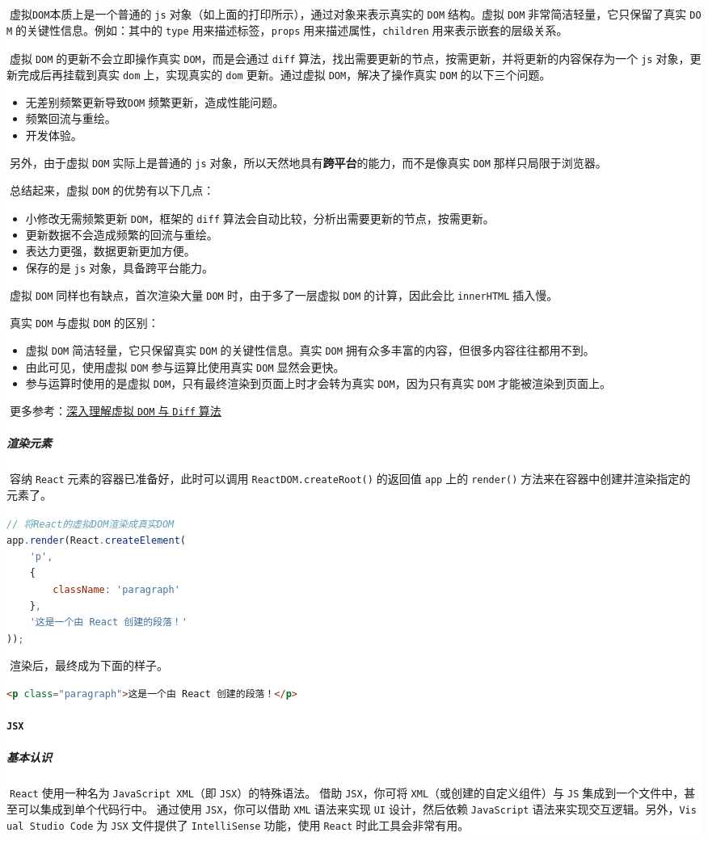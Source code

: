 ​		虚拟`DOM`本质上是一个普通的 `js` 对象（如上面的打印所示），通过对象来表示真实的 `DOM` 结构。虚拟 `DOM` 非常简洁轻量，它只保留了真实 `DOM` 的关键性信息。例如：其中的 `type` 用来描述标签，`props` 用来描述属性，`children` 用来表示嵌套的层级关系。

​		虚拟 `DOM` 的更新不会立即操作真实 `DOM`，而是会通过 `diff` 算法，找出需要更新的节点，按需更新，并将更新的内容保存为一个 `js` 对象，更新完成后再挂载到真实 `dom` 上，实现真实的 `dom` 更新。通过虚拟 `DOM`，解决了操作真实 `DOM` 的以下三个问题。

- 无差别频繁更新导致`DOM` 频繁更新，造成性能问题。
- 频繁回流与重绘。
- 开发体验。

​		另外，由于虚拟 `DOM` 实际上是普通的 `js` 对象，所以天然地具有**跨平台**的能力，而不是像真实 `DOM` 那样只局限于浏览器。

​		总结起来，虚拟 `DOM` 的优势有以下几点：

- 小修改无需频繁更新 `DOM`，框架的 `diff` 算法会自动比较，分析出需要更新的节点，按需更新。
- 更新数据不会造成频繁的回流与重绘。
- 表达力更强，数据更新更加方便。
- 保存的是 `js` 对象，具备跨平台能力。

​		虚拟 `DOM` 同样也有缺点，首次渲染大量 `DOM` 时，由于多了一层虚拟 `DOM` 的计算，因此会比 `innerHTML` 插入慢。

​		真实 `DOM` 与虚拟 `DOM` 的区别：

- 虚拟 `DOM` 简洁轻量，它只保留真实 `DOM` 的关键性信息。真实 `DOM` 拥有众多丰富的内容，但很多内容往往都用不到。
- 由此可见，使用虚拟 `DOM` 参与运算比使用真实 `DOM` 显然会更快。
- 参与运算时使用的是虚拟 `DOM`，只有最终渲染到页面上时才会转为真实 `DOM`，因为只有真实 `DOM` 才能被渲染到页面上。

​		更多参考：[深入理解虚拟 `DOM` 与 `Diff` 算法](https://baijiahao.baidu.com/s?id=1719635258375915850&wfr=spider&for=pc) 

##### 渲染元素

​		容纳 `React` 元素的容器已准备好，此时可以调用 `ReactDOM.createRoot()` 的返回值 `app` 上的 `render()` 方法来在容器中创建并渲染指定的元素了。

```js
// 将React的虚拟DOM渲染成真实DOM
app.render(React.createElement(
    'p', 
    {
    	className: 'paragraph'
    }, 
    '这是一个由 React 创建的段落！'
));
```

​		渲染后，最终成为下面的样子。

```html
<p class="paragraph">这是一个由 React 创建的段落！</p>
```



#### `JSX`

##### 基本认识

​		`React` 使用一种名为 `JavaScript XML`（即 `JSX`）的特殊语法。 借助 `JSX`，你可将 `XML`（或创建的自定义组件）与 `JS` 集成到一个文件中，甚至可以集成到单个代码行中。 通过使用 `JSX`，你可以借助 `XML` 语法来实现 `UI` 设计，然后依赖 `JavaScript` 语法来实现交互逻辑。另外，`Visual Studio Code` 为 `JSX` 文件提供了 `IntelliSense` 功能，使用 `React` 时此工具会非常有用。
